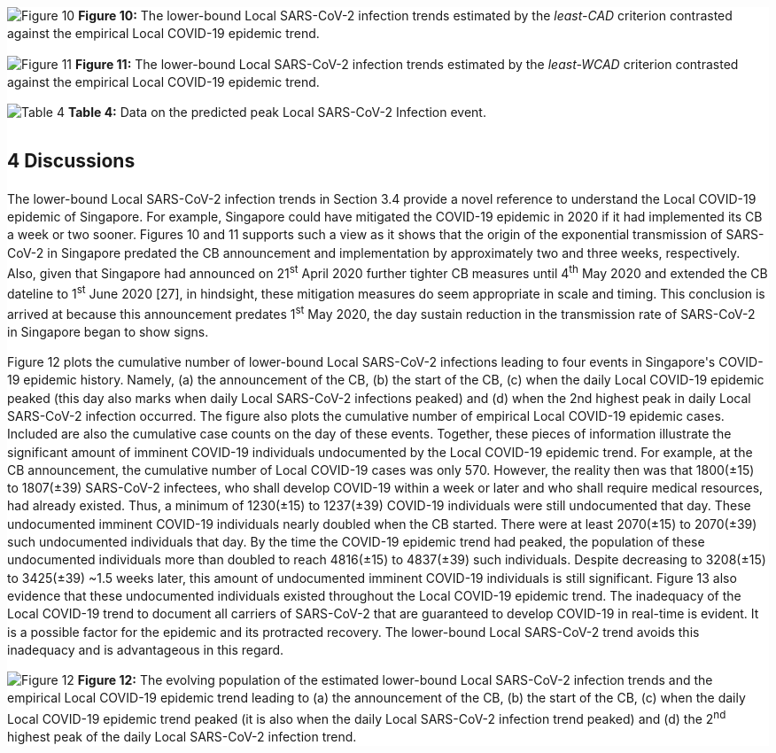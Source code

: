 ![Figure 10](https://github.com/JulianChia/lowerboundSARSCOV2/blob/main/1_Figures/Figure_10_lowerbound_Local_SARSCOV2_infection_trends_leastCAD.png?raw=true)
**Figure 10:** The lower-bound Local SARS-CoV-2 infection trends estimated by the _least-CAD_ criterion contrasted against the empirical Local COVID-19 epidemic trend.

![Figure 11](https://github.com/JulianChia/lowerboundSARSCOV2/blob/main/1_Figures/Figure_11_lowerbound_Local_SARSCOV2_infection_trends_leastWCAD.png?raw=true)
**Figure 11:** The lower-bound Local SARS-CoV-2 infection trends estimated by the _least-WCAD_ criterion contrasted against the empirical Local COVID-19 epidemic trend.

![Table 4](https://github.com/JulianChia/lowerboundSARSCOV2/blob/main/1_Figures/Table4_peak_SARSCOV2_cases_estimated.png?raw=true)
**Table 4:** Data on the predicted peak Local SARS-CoV-2 Infection event.

## 4 Discussions

The lower-bound Local SARS-CoV-2 infection trends in Section 3.4 provide a novel reference to understand the Local COVID-19 epidemic of Singapore. For example, Singapore could have mitigated the COVID-19 epidemic in 2020 if it had implemented its CB a week or two sooner. Figures 10 and 11 supports such a view as it shows that the origin of the exponential transmission of SARS-CoV-2 in Singapore predated the CB announcement and implementation by approximately two and three weeks, respectively. Also, given that Singapore had announced on 21<sup>st</sup> April 2020 further tighter CB measures until 4<sup>th</sup> May 2020 and extended the CB dateline to 1<sup>st</sup> June 2020 [27], in hindsight, these mitigation measures do seem appropriate in scale and timing. This conclusion is arrived at because this announcement predates 1<sup>st</sup> May 2020, the day sustain reduction in the transmission rate of SARS-CoV-2 in Singapore began to show signs.

Figure 12 plots the cumulative number of lower-bound Local SARS-CoV-2 infections leading to four events in Singapore's COVID-19 epidemic history. Namely, (a) the announcement of the CB, (b) the start of the CB, (c) when the daily Local COVID-19 epidemic peaked (this day also marks when daily Local SARS-CoV-2 infections peaked) and (d) when the 2nd highest peak in daily Local SARS-CoV-2 infection occurred. The figure also plots the cumulative number of empirical Local COVID-19 epidemic cases. Included are also the cumulative case counts on the day of these events. Together, these pieces of information illustrate the significant amount of imminent COVID-19 individuals undocumented by the Local COVID-19 epidemic trend. For example, at the CB announcement, the cumulative number of Local COVID-19 cases was only 570. However, the reality then was that 1800(±15) to 1807(±39) SARS-CoV-2 infectees, who shall develop COVID-19 within a week or later and who shall require medical resources, had already existed. Thus, a minimum of 1230(±15) to 1237(±39) COVID-19 individuals were still undocumented that day. These undocumented imminent COVID-19 individuals nearly doubled when the CB started. There were at least 2070(±15) to 2070(±39) such undocumented individuals that day. By the time the COVID-19 epidemic trend had peaked, the population of these undocumented individuals more than doubled to reach 4816(±15) to 4837(±39) such individuals. Despite decreasing to 3208(±15) to 3425(±39) ~1.5 weeks later, this amount of undocumented imminent COVID-19 individuals is still significant. Figure 13 also evidence that these undocumented individuals existed throughout the Local COVID-19 epidemic trend. The inadequacy of the Local COVID-19 trend to document all carriers of SARS-CoV-2 that are guaranteed to develop COVID-19 in real-time is evident. It is a possible factor for the epidemic and its protracted recovery. The lower-bound Local SARS-CoV-2 trend avoids this inadequacy and is advantageous in this regard.

![Figure 12](https://github.com/JulianChia/lowerboundSARSCOV2/blob/main/1_Figures/Figure_12_SARSCOV2_vs_COVID19_population.png?raw=true)
**Figure 12:** The evolving population of the estimated lower-bound Local SARS-CoV-2 infection trends and the empirical Local COVID-19 epidemic trend leading to (a) the announcement of the CB, (b) the start of the CB, (c) when the daily Local COVID-19 epidemic trend peaked (it is also when the daily Local SARS-CoV-2 infection trend peaked) and (d) the 2<sup>nd</sup> highest peak of the daily Local SARS-CoV-2 infection trend.
